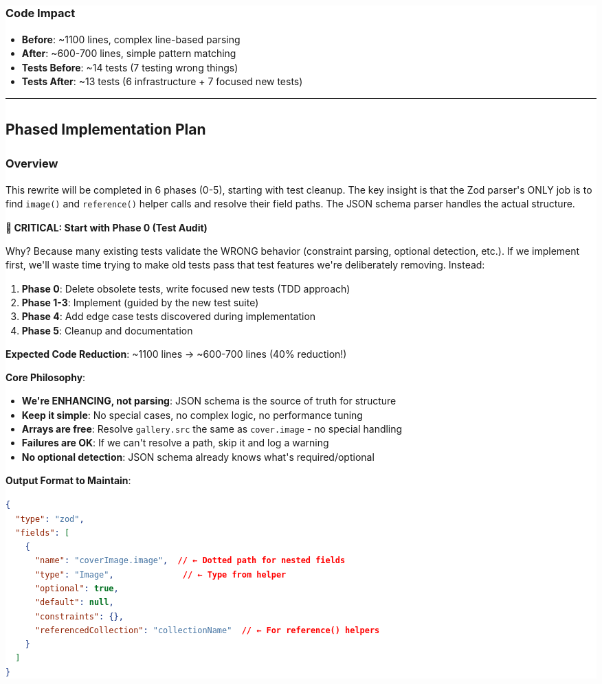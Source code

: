 ### Code Impact

- **Before**: ~1100 lines, complex line-based parsing
- **After**: ~600-700 lines, simple pattern matching
- **Tests Before**: ~14 tests (7 testing wrong things)
- **Tests After**: ~13 tests (6 infrastructure + 7 focused new tests)

---

## Phased Implementation Plan

### Overview

This rewrite will be completed in 6 phases (0-5), starting with test cleanup. The key insight is that the Zod parser's ONLY job is to find `image()` and `reference()` helper calls and resolve their field paths. The JSON schema parser handles the actual structure.

**🎯 CRITICAL: Start with Phase 0 (Test Audit)**

Why? Because many existing tests validate the WRONG behavior (constraint parsing, optional detection, etc.). If we implement first, we'll waste time trying to make old tests pass that test features we're deliberately removing. Instead:

1. **Phase 0**: Delete obsolete tests, write focused new tests (TDD approach)
2. **Phase 1-3**: Implement (guided by the new test suite)
3. **Phase 4**: Add edge case tests discovered during implementation
4. **Phase 5**: Cleanup and documentation

**Expected Code Reduction**: ~1100 lines → ~600-700 lines (40% reduction!)

**Core Philosophy**:
- **We're ENHANCING, not parsing**: JSON schema is the source of truth for structure
- **Keep it simple**: No special cases, no complex logic, no performance tuning
- **Arrays are free**: Resolve `gallery.src` the same as `cover.image` - no special handling
- **Failures are OK**: If we can't resolve a path, skip it and log a warning
- **No optional detection**: JSON schema already knows what's required/optional

**Output Format to Maintain**:
```json
{
  "type": "zod",
  "fields": [
    {
      "name": "coverImage.image",  // ← Dotted path for nested fields
      "type": "Image",              // ← Type from helper
      "optional": true,
      "default": null,
      "constraints": {},
      "referencedCollection": "collectionName"  // ← For reference() helpers
    }
  ]
}
```
